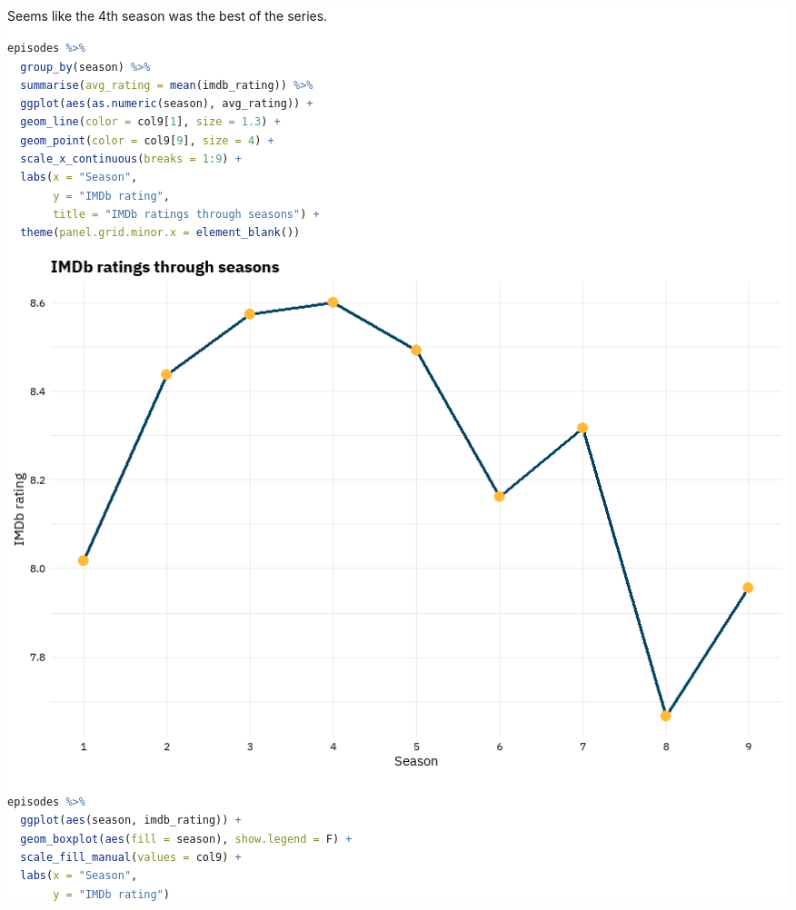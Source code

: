 Seems like the 4th season was the best of the series.

``` r
episodes %>% 
  group_by(season) %>% 
  summarise(avg_rating = mean(imdb_rating)) %>% 
  ggplot(aes(as.numeric(season), avg_rating)) +
  geom_line(color = col9[1], size = 1.3) +
  geom_point(color = col9[9], size = 4) +
  scale_x_continuous(breaks = 1:9) +
  labs(x = "Season",
       y = "IMDb rating",
       title = "IMDb ratings through seasons") +
  theme(panel.grid.minor.x = element_blank())
```

![](the-office-transcripts_files/figure-gfm/unnamed-chunk-5-1.png)

``` r
episodes %>% 
  ggplot(aes(season, imdb_rating)) +
  geom_boxplot(aes(fill = season), show.legend = F) +
  scale_fill_manual(values = col9) +
  labs(x = "Season",
       y = "IMDb rating")
```
